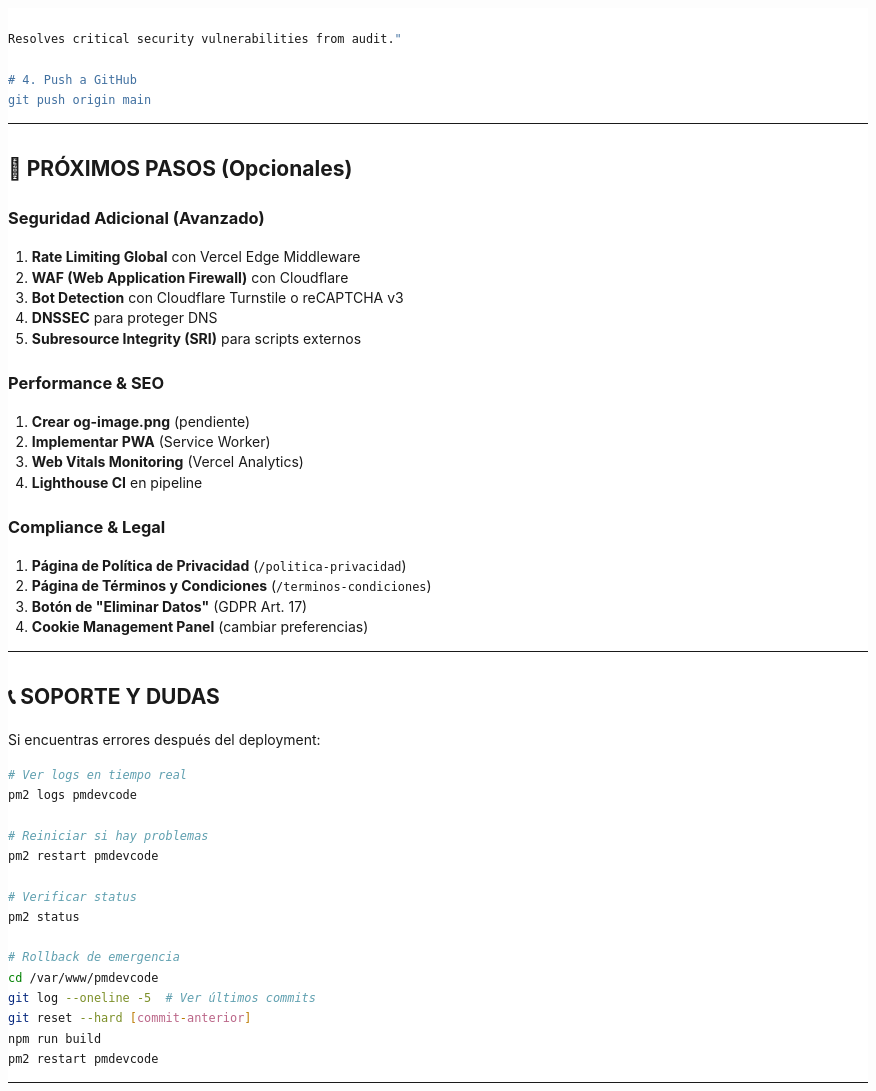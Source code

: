 ```bash

Resolves critical security vulnerabilities from audit."

# 4. Push a GitHub
git push origin main
```

---

## 🎯 PRÓXIMOS PASOS (Opcionales)

### Seguridad Adicional (Avanzado)
1. **Rate Limiting Global** con Vercel Edge Middleware
2. **WAF (Web Application Firewall)** con Cloudflare
3. **Bot Detection** con Cloudflare Turnstile o reCAPTCHA v3
4. **DNSSEC** para proteger DNS
5. **Subresource Integrity (SRI)** para scripts externos

### Performance & SEO
1. **Crear og-image.png** (pendiente)
2. **Implementar PWA** (Service Worker)
3. **Web Vitals Monitoring** (Vercel Analytics)
4. **Lighthouse CI** en pipeline

### Compliance & Legal
1. **Página de Política de Privacidad** (`/politica-privacidad`)
2. **Página de Términos y Condiciones** (`/terminos-condiciones`)
3. **Botón de "Eliminar Datos"** (GDPR Art. 17)
4. **Cookie Management Panel** (cambiar preferencias)

---

## 📞 SOPORTE Y DUDAS

Si encuentras errores después del deployment:

```bash
# Ver logs en tiempo real
pm2 logs pmdevcode

# Reiniciar si hay problemas
pm2 restart pmdevcode

# Verificar status
pm2 status

# Rollback de emergencia
cd /var/www/pmdevcode
git log --oneline -5  # Ver últimos commits
git reset --hard [commit-anterior]
npm run build
pm2 restart pmdevcode
```

---